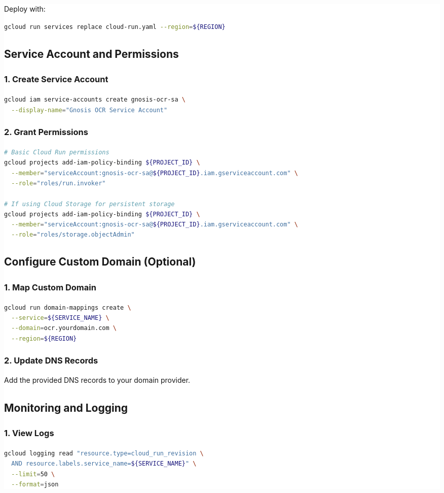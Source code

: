 Deploy with:
```bash
gcloud run services replace cloud-run.yaml --region=${REGION}
```

## Service Account and Permissions

### 1. Create Service Account

```bash
gcloud iam service-accounts create gnosis-ocr-sa \
  --display-name="Gnosis OCR Service Account"
```

### 2. Grant Permissions

```bash
# Basic Cloud Run permissions
gcloud projects add-iam-policy-binding ${PROJECT_ID} \
  --member="serviceAccount:gnosis-ocr-sa@${PROJECT_ID}.iam.gserviceaccount.com" \
  --role="roles/run.invoker"

# If using Cloud Storage for persistent storage
gcloud projects add-iam-policy-binding ${PROJECT_ID} \
  --member="serviceAccount:gnosis-ocr-sa@${PROJECT_ID}.iam.gserviceaccount.com" \
  --role="roles/storage.objectAdmin"
```

## Configure Custom Domain (Optional)

### 1. Map Custom Domain

```bash
gcloud run domain-mappings create \
  --service=${SERVICE_NAME} \
  --domain=ocr.yourdomain.com \
  --region=${REGION}
```

### 2. Update DNS Records

Add the provided DNS records to your domain provider.

## Monitoring and Logging

### 1. View Logs

```bash
gcloud logging read "resource.type=cloud_run_revision \
  AND resource.labels.service_name=${SERVICE_NAME}" \
  --limit=50 \
  --format=json
```
